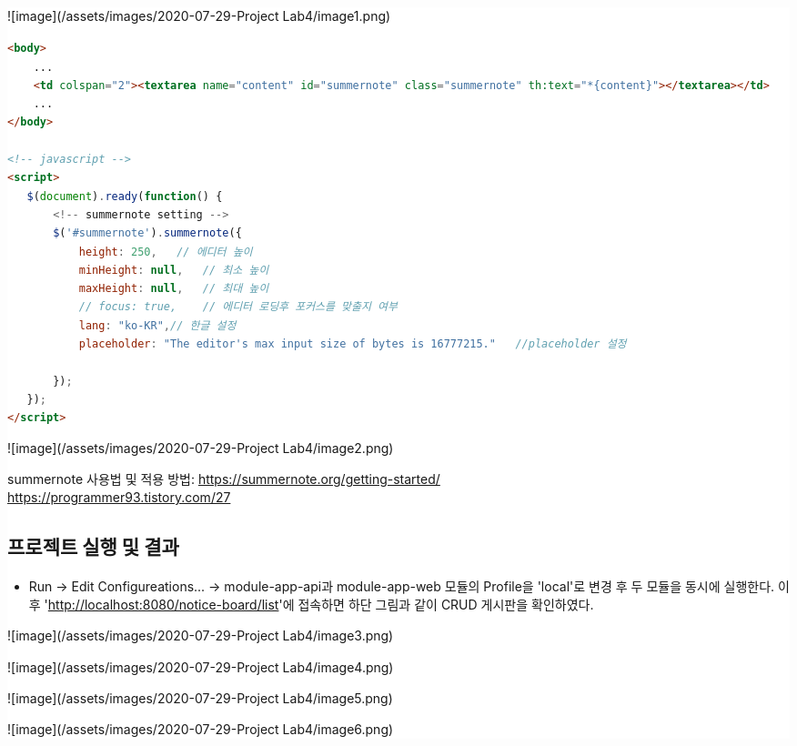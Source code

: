![image](/assets/images/2020-07-29-Project Lab4/image1.png)

```html
<body>
    ...
    <td colspan="2"><textarea name="content" id="summernote" class="summernote" th:text="*{content}"></textarea></td>
    ...
</body>

<!-- javascript -->
<script>
   $(document).ready(function() {
       <!-- summernote setting -->
       $('#summernote').summernote({
           height: 250,   // 에디터 높이
           minHeight: null,   // 최소 높이
           maxHeight: null,   // 최대 높이
           // focus: true,    // 에디터 로딩후 포커스를 맞출지 여부
           lang: "ko-KR",// 한글 설정
           placeholder: "The editor's max input size of bytes is 16777215."   //placeholder 설정

       });
   });
</script>
```

![image](/assets/images/2020-07-29-Project Lab4/image2.png)

summernote 사용법 및 적용 방법: <https://summernote.org/getting-started/><br>
<https://programmer93.tistory.com/27>



## 프로젝트 실행 및 결과
- Run -> Edit Configureations... -> module-app-api과 module-app-web 모듈의 Profile을 'local'로 변경 후 두 모듈을 동시에 실행한다. 이후 '<http://localhost:8080/notice-board/list>'에 접속하면 하단 그림과 같이 CRUD 게시판을 확인하였다.

![image](/assets/images/2020-07-29-Project Lab4/image3.png)

![image](/assets/images/2020-07-29-Project Lab4/image4.png)

![image](/assets/images/2020-07-29-Project Lab4/image5.png)

![image](/assets/images/2020-07-29-Project Lab4/image6.png)
